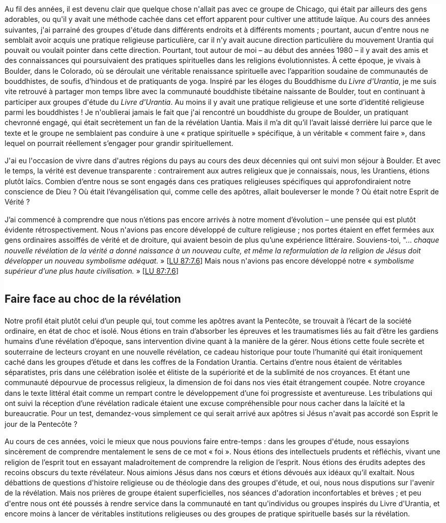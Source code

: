 Au fil des années, il est devenu clair que quelque chose n'allait pas avec ce groupe de Chicago, qui était par ailleurs des gens adorables, ou qu'il y avait une méthode cachée dans cet effort apparent pour cultiver une attitude laïque. Au cours des années suivantes, j'ai parrainé des groupes d'étude dans différents endroits et à différents moments ; pourtant, aucun d'entre nous ne semblait avoir acquis une pratique religieuse particulière, car il n'y avait aucune direction particulière du mouvement Urantia qui pouvait ou voulait pointer dans cette direction. Pourtant, tout autour de moi – au début des années 1980 – il y avait des amis et des connaissances qui poursuivaient des pratiques spirituelles dans les religions évolutionnistes. À cette époque, je vivais à Boulder, dans le Colorado, où se déroulait une véritable renaissance spirituelle avec l’apparition soudaine de communautés de bouddhistes, de soufis, d’hindous et de pratiquants de yoga. Inspiré par les éloges du Bouddhisme du _Livre d'Urantia_, je me suis vite retrouvé à partager mon temps libre avec la communauté bouddhiste tibétaine naissante de Boulder, tout en continuant à participer aux groupes d'étude du _Livre d'Urantia_. Au moins il y avait une pratique religieuse et une sorte d’identité religieuse parmi les bouddhistes ! Je n'oublierai jamais le fait que j'ai rencontré un bouddhiste du groupe de Boulder, un pratiquant chevronné engagé, qui était secrètement un fan de la révélation Uantia. Mais il m’a dit qu’il l’avait laissé derrière lui parce que le texte et le groupe ne semblaient pas conduire à une « pratique spirituelle » spécifique, à un véritable « comment faire », dans lequel on pourrait réellement s’engager pour grandir spirituellement.

J'ai eu l'occasion de vivre dans d'autres régions du pays au cours des deux décennies qui ont suivi mon séjour à Boulder. Et avec le temps, la vérité est devenue transparente : contrairement aux autres religieux que je connaissais, nous, les Urantiens, étions plutôt laïcs. Combien d’entre nous se sont engagés dans ces pratiques religieuses spécifiques qui approfondiraient notre conscience de Dieu ? Où était l’évangélisation qui, comme celle des apôtres, allait bouleverser le monde ? Où était notre Esprit de Vérité ?

J’ai commencé à comprendre que nous n’étions pas encore arrivés à notre moment d’évolution – une pensée qui est plutôt évidente rétrospectivement. Nous n'avions pas encore développé de culture religieuse ; nos portes étaient en effet fermées aux gens ordinaires assoiffés de vérité et de droiture, qui avaient besoin de plus qu’une expérience littéraire. Souviens-toi, "... _chaque nouvelle révélation de la vérité a donné naissance à un nouveau culte, et même la reformulation de la religion de Jésus doit développer un nouveau symbolisme adéquat._ » <a id="a31_552"></a>[[LU 87:7.6](/fr/The_Urantia_Book/87#p7_6)] Mais nous n'avions pas encore développé notre « _symbolisme supérieur d’une plus haute civilisation._ » <a id="a31_700"></a>[[LU 87:7.6](/fr/The_Urantia_Book/87#p7_6)]

## Faire face au choc de la révélation

Notre profil était plutôt celui d’un peuple qui, tout comme les apôtres avant la Pentecôte, se trouvait à l’écart de la société ordinaire, en état de choc et isolé. Nous étions en train d’absorber les épreuves et les traumatismes liés au fait d’être les gardiens humains d’une révélation d’époque, sans intervention divine quant à la manière de la gérer. Nous étions cette foule secrète et souterraine de lecteurs croyant en une nouvelle révélation, ce cadeau historique pour toute l’humanité qui était ironiquement caché dans les groupes d’étude et dans les coffres de la Fondation Urantia. Certains d’entre nous étaient de véritables séparatistes, pris dans une célébration isolée et élitiste de la supériorité et de la sublimité de nos croyances. Et étant une communauté dépourvue de processus religieux, la dimension de foi dans nos vies était étrangement coupée. Notre croyance dans le texte littéral était comme un rempart contre le développement d’une foi progressiste et aventureuse. Les tribulations qui ont suivi la réception d’une révélation radicale étaient une excuse compréhensible pour nous cacher dans la laïcité et la bureaucratie. Pour un test, demandez-vous simplement ce qui serait arrivé aux apôtres si Jésus n'avait pas accordé son Esprit le jour de la Pentecôte ?

Au cours de ces années, voici le mieux que nous pouvions faire entre-temps : dans les groupes d'étude, nous essayions sincèrement de comprendre mentalement le sens de ce mot « foi ». Nous étions des intellectuels prudents et réfléchis, vivant une religion de l’esprit tout en essayant maladroitement de comprendre la religion de l’esprit. Nous étions des érudits adeptes des recoins obscurs du texte révélateur. Nous aimions Jésus dans nos cœurs et étions dévoués aux idéaux qu’il exaltait. Nous débattions de questions d'histoire religieuse ou de théologie dans des groupes d'étude, et oui, nous nous disputions sur l'avenir de la révélation. Mais nos prières de groupe étaient superficielles, nos séances d'adoration inconfortables et brèves ; et peu d'entre nous ont été poussés à rendre service dans la communauté en tant qu'individus ou groupes inspirés du Livre d'Urantia, et encore moins à lancer de véritables institutions religieuses ou des groupes de pratique spirituelle basés sur la révélation.
